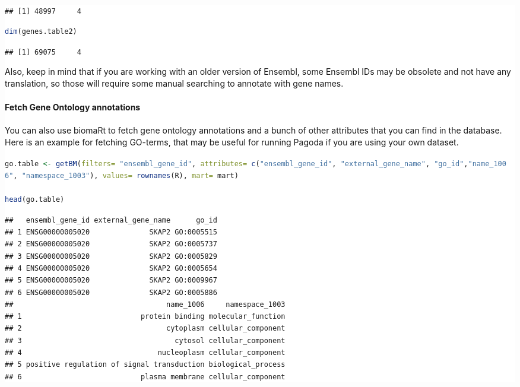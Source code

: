     ## [1] 48997     4

``` r
dim(genes.table2)
```

    ## [1] 69075     4

Also, keep in mind that if you are working with an older version of Ensembl, some Ensembl IDs may be obsolete and not have any translation, so those will require some manual searching to annotate with gene names.

#### Fetch Gene Ontology annotations

You can also use biomaRt to fetch gene ontology annotations and a bunch of other attributes that you can find in the database. Here is an example for fetching GO-terms, that may be useful for running Pagoda if you are using your own dataset.

``` r
go.table <- getBM(filters= "ensembl_gene_id", attributes= c("ensembl_gene_id", "external_gene_name", "go_id","name_1006", "namespace_1003"), values= rownames(R), mart= mart)

head(go.table)
```

    ##   ensembl_gene_id external_gene_name      go_id
    ## 1 ENSG00000005020              SKAP2 GO:0005515
    ## 2 ENSG00000005020              SKAP2 GO:0005737
    ## 3 ENSG00000005020              SKAP2 GO:0005829
    ## 4 ENSG00000005020              SKAP2 GO:0005654
    ## 5 ENSG00000005020              SKAP2 GO:0009967
    ## 6 ENSG00000005020              SKAP2 GO:0005886
    ##                                    name_1006     namespace_1003
    ## 1                            protein binding molecular_function
    ## 2                                  cytoplasm cellular_component
    ## 3                                    cytosol cellular_component
    ## 4                                nucleoplasm cellular_component
    ## 5 positive regulation of signal transduction biological_process
    ## 6                            plasma membrane cellular_component
